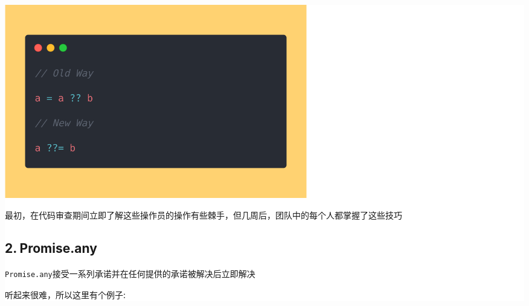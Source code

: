 <img src='./img/03.png' width='500' />

最初，在代码审查期间立即了解这些操作员的操作有些棘手，但几周后，团队中的每个人都掌握了这些技巧

## 2. Promise.any

`Promise.any`接受一系列承诺并在任何提供的承诺被解决后立即解决

听起来很难，所以这里有个例子: 
